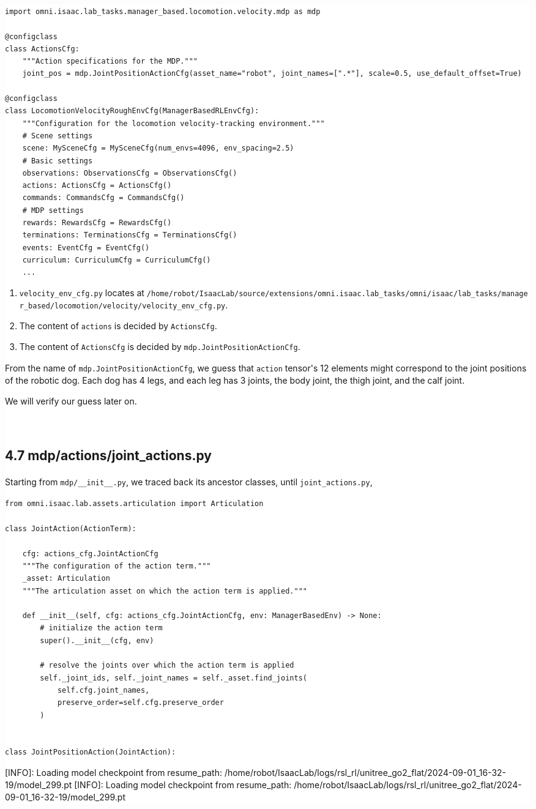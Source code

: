 ~~~
import omni.isaac.lab_tasks.manager_based.locomotion.velocity.mdp as mdp

@configclass
class ActionsCfg:
    """Action specifications for the MDP."""
    joint_pos = mdp.JointPositionActionCfg(asset_name="robot", joint_names=[".*"], scale=0.5, use_default_offset=True)

@configclass
class LocomotionVelocityRoughEnvCfg(ManagerBasedRLEnvCfg):
    """Configuration for the locomotion velocity-tracking environment."""
    # Scene settings
    scene: MySceneCfg = MySceneCfg(num_envs=4096, env_spacing=2.5)
    # Basic settings
    observations: ObservationsCfg = ObservationsCfg()
    actions: ActionsCfg = ActionsCfg()
    commands: CommandsCfg = CommandsCfg()
    # MDP settings
    rewards: RewardsCfg = RewardsCfg()
    terminations: TerminationsCfg = TerminationsCfg()
    events: EventCfg = EventCfg()
    curriculum: CurriculumCfg = CurriculumCfg()
    ...
~~~

1. `velocity_env_cfg.py` locates at `/home/robot/IsaacLab/source/extensions/omni.isaac.lab_tasks/omni/isaac/lab_tasks/manager_based/locomotion/velocity/velocity_env_cfg.py`.

2. The content of `actions` is decided by `ActionsCfg`.

3. The content of `ActionsCfg` is decided by `mdp.JointPositionActionCfg`.

From the name of `mdp.JointPositionActionCfg`, we guess that `action` tensor's 12 elements might correspond to the joint positions of the robotic dog. Each dog has 4 legs, and each leg has 3 joints, the body joint, the thigh joint, and the calf joint. 

We will verify our guess later on. 

&nbsp;
## 4.7 mdp/actions/joint_actions.py

Starting from `mdp/__init__.py`, we traced back its ancestor classes, until `joint_actions.py`,

~~~
from omni.isaac.lab.assets.articulation import Articulation

class JointAction(ActionTerm):

    cfg: actions_cfg.JointActionCfg
    """The configuration of the action term."""
    _asset: Articulation
    """The articulation asset on which the action term is applied."""

    def __init__(self, cfg: actions_cfg.JointActionCfg, env: ManagerBasedEnv) -> None:
        # initialize the action term
        super().__init__(cfg, env)

        # resolve the joints over which the action term is applied
        self._joint_ids, self._joint_names = self._asset.find_joints(
            self.cfg.joint_names, 
            preserve_order=self.cfg.preserve_order
        )
        

class JointPositionAction(JointAction):
~~~

[INFO]: Loading model checkpoint from resume_path: /home/robot/IsaacLab/logs/rsl_rl/unitree_go2_flat/2024-09-01_16-32-19/model_299.pt
[INFO]: Loading model checkpoint from resume_path: /home/robot/IsaacLab/logs/rsl_rl/unitree_go2_flat/2024-09-01_16-32-19/model_299.pt